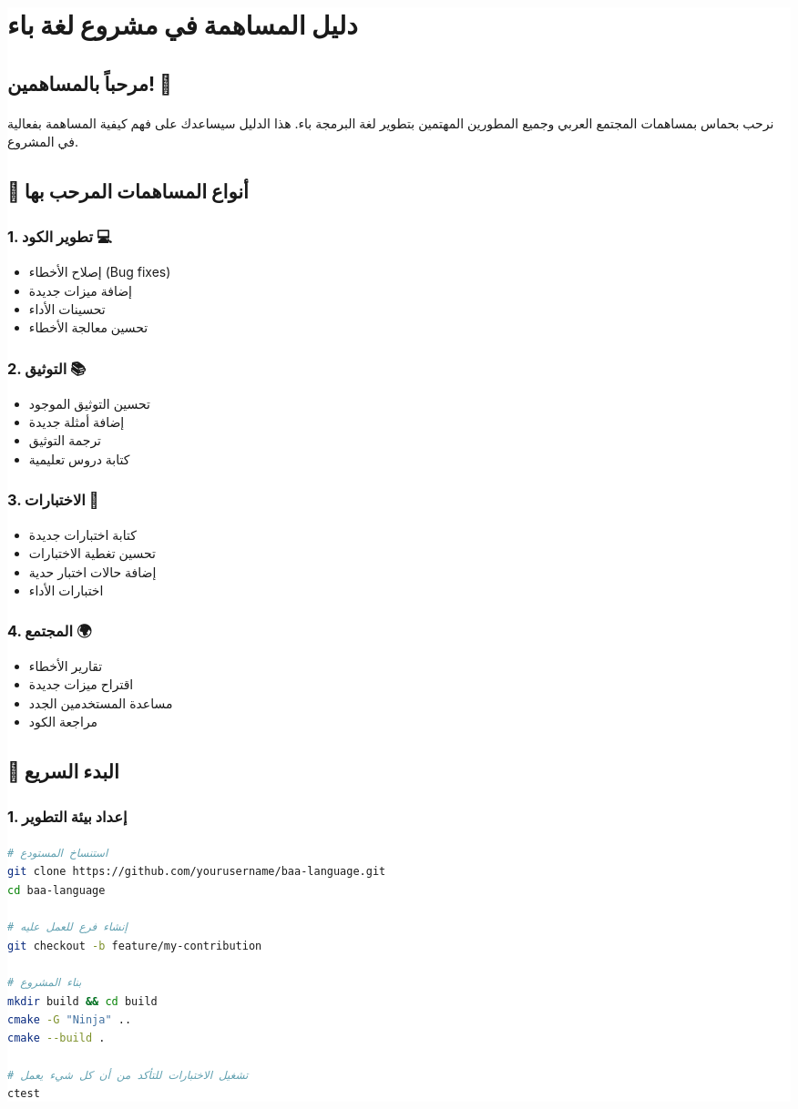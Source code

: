 # دليل المساهمة في مشروع لغة باء

## مرحباً بالمساهمين! 🎉

نرحب بحماس بمساهمات المجتمع العربي وجميع المطورين المهتمين بتطوير لغة البرمجة باء. هذا الدليل سيساعدك على فهم كيفية المساهمة بفعالية في المشروع.

## 🎯 أنواع المساهمات المرحب بها

### 1. تطوير الكود 💻
- إصلاح الأخطاء (Bug fixes)
- إضافة ميزات جديدة
- تحسينات الأداء
- تحسين معالجة الأخطاء

### 2. التوثيق 📚
- تحسين التوثيق الموجود
- إضافة أمثلة جديدة
- ترجمة التوثيق
- كتابة دروس تعليمية

### 3. الاختبارات 🧪
- كتابة اختبارات جديدة
- تحسين تغطية الاختبارات
- إضافة حالات اختبار حدية
- اختبارات الأداء

### 4. المجتمع 🌍
- تقارير الأخطاء
- اقتراح ميزات جديدة
- مساعدة المستخدمين الجدد
- مراجعة الكود

## 🚀 البدء السريع

### 1. إعداد بيئة التطوير

```bash
# استنساخ المستودع
git clone https://github.com/yourusername/baa-language.git
cd baa-language

# إنشاء فرع للعمل عليه
git checkout -b feature/my-contribution

# بناء المشروع
mkdir build && cd build
cmake -G "Ninja" ..
cmake --build .

# تشغيل الاختبارات للتأكد من أن كل شيء يعمل
ctest
```
